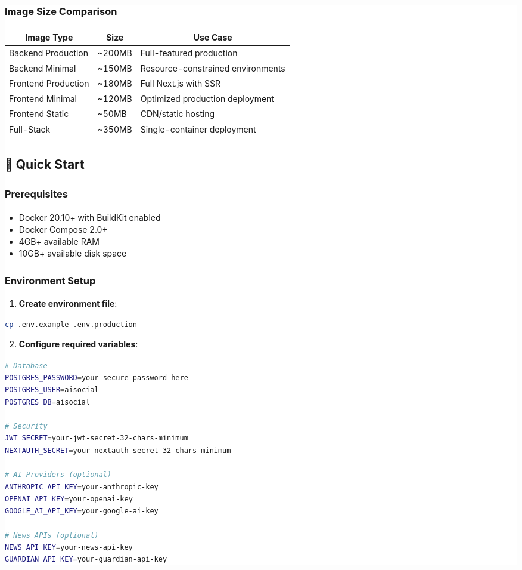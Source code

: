 ### Image Size Comparison

| Image Type | Size | Use Case |
|------------|------|----------|
| Backend Production | ~200MB | Full-featured production |
| Backend Minimal | ~150MB | Resource-constrained environments |
| Frontend Production | ~180MB | Full Next.js with SSR |
| Frontend Minimal | ~120MB | Optimized production deployment |
| Frontend Static | ~50MB | CDN/static hosting |
| Full-Stack | ~350MB | Single-container deployment |

## 🚀 Quick Start

### Prerequisites

- Docker 20.10+ with BuildKit enabled
- Docker Compose 2.0+
- 4GB+ available RAM
- 10GB+ available disk space

### Environment Setup

1. **Create environment file**:
```bash
cp .env.example .env.production
```

2. **Configure required variables**:
```bash
# Database
POSTGRES_PASSWORD=your-secure-password-here
POSTGRES_USER=aisocial
POSTGRES_DB=aisocial

# Security
JWT_SECRET=your-jwt-secret-32-chars-minimum
NEXTAUTH_SECRET=your-nextauth-secret-32-chars-minimum

# AI Providers (optional)
ANTHROPIC_API_KEY=your-anthropic-key
OPENAI_API_KEY=your-openai-key
GOOGLE_AI_API_KEY=your-google-ai-key

# News APIs (optional)
NEWS_API_KEY=your-news-api-key
GUARDIAN_API_KEY=your-guardian-api-key
```
